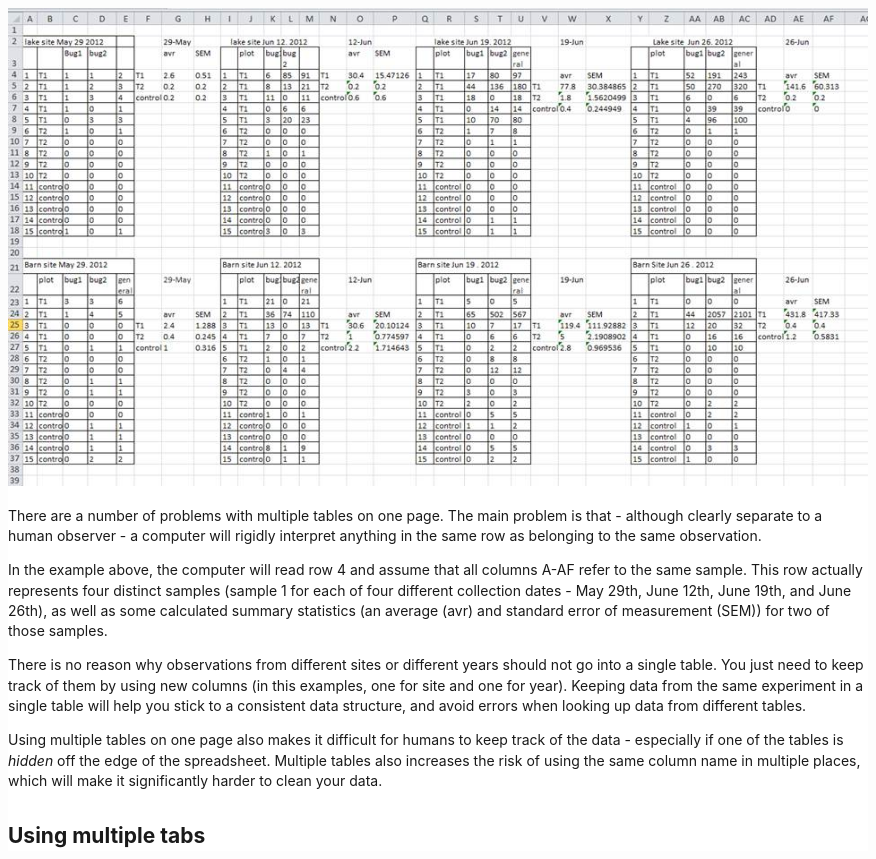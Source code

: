 ![multiple tabs](fig/2_datasheet_example.jpg)

There are a number of problems with multiple tables on one page. The main problem is that - although clearly separate to
a human observer - a computer will rigidly interpret anything in the same row as belonging to the same observation.

In the example above, the computer will read row 4 and assume that all
columns A-AF refer to the same sample. This row actually represents four distinct samples (sample 1 for each of four
different collection dates - May 29th, June 12th, June 19th, and June 26th), as well as some calculated summary
statistics (an average (avr) and standard error of measurement (SEM)) for two of those samples.

There is no reason why observations from different sites or different years should not go into a single table. You just
need to keep track of them by using new columns (in this examples, one for site and one for year). Keeping data
from the same experiment in a single table will help you stick to a consistent data structure, and avoid errors when
looking up data from different tables.

Using multiple tables on one page also makes it difficult for humans to keep track of the data - especially if one of
the tables is *hidden* off the edge of the spreadsheet. Multiple tables also increases the risk of using the same column
name in multiple places, which will make it significantly harder to clean your data.

## <a name="tabs"></a> Using multiple tabs
